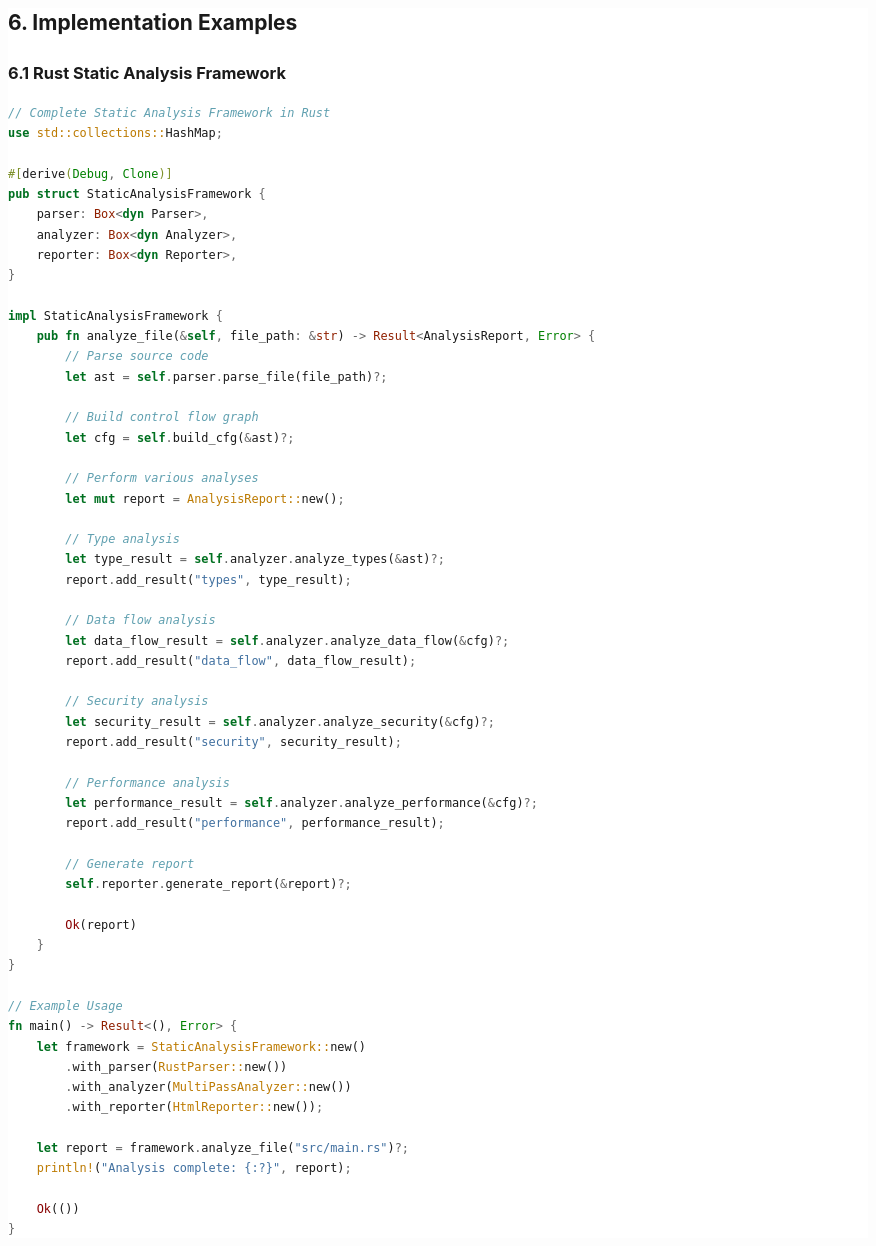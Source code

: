 ## 6. Implementation Examples

### 6.1 Rust Static Analysis Framework

```rust
// Complete Static Analysis Framework in Rust
use std::collections::HashMap;

#[derive(Debug, Clone)]
pub struct StaticAnalysisFramework {
    parser: Box<dyn Parser>,
    analyzer: Box<dyn Analyzer>,
    reporter: Box<dyn Reporter>,
}

impl StaticAnalysisFramework {
    pub fn analyze_file(&self, file_path: &str) -> Result<AnalysisReport, Error> {
        // Parse source code
        let ast = self.parser.parse_file(file_path)?;
        
        // Build control flow graph
        let cfg = self.build_cfg(&ast)?;
        
        // Perform various analyses
        let mut report = AnalysisReport::new();
        
        // Type analysis
        let type_result = self.analyzer.analyze_types(&ast)?;
        report.add_result("types", type_result);
        
        // Data flow analysis
        let data_flow_result = self.analyzer.analyze_data_flow(&cfg)?;
        report.add_result("data_flow", data_flow_result);
        
        // Security analysis
        let security_result = self.analyzer.analyze_security(&cfg)?;
        report.add_result("security", security_result);
        
        // Performance analysis
        let performance_result = self.analyzer.analyze_performance(&cfg)?;
        report.add_result("performance", performance_result);
        
        // Generate report
        self.reporter.generate_report(&report)?;
        
        Ok(report)
    }
}

// Example Usage
fn main() -> Result<(), Error> {
    let framework = StaticAnalysisFramework::new()
        .with_parser(RustParser::new())
        .with_analyzer(MultiPassAnalyzer::new())
        .with_reporter(HtmlReporter::new());
    
    let report = framework.analyze_file("src/main.rs")?;
    println!("Analysis complete: {:?}", report);
    
    Ok(())
}
```
